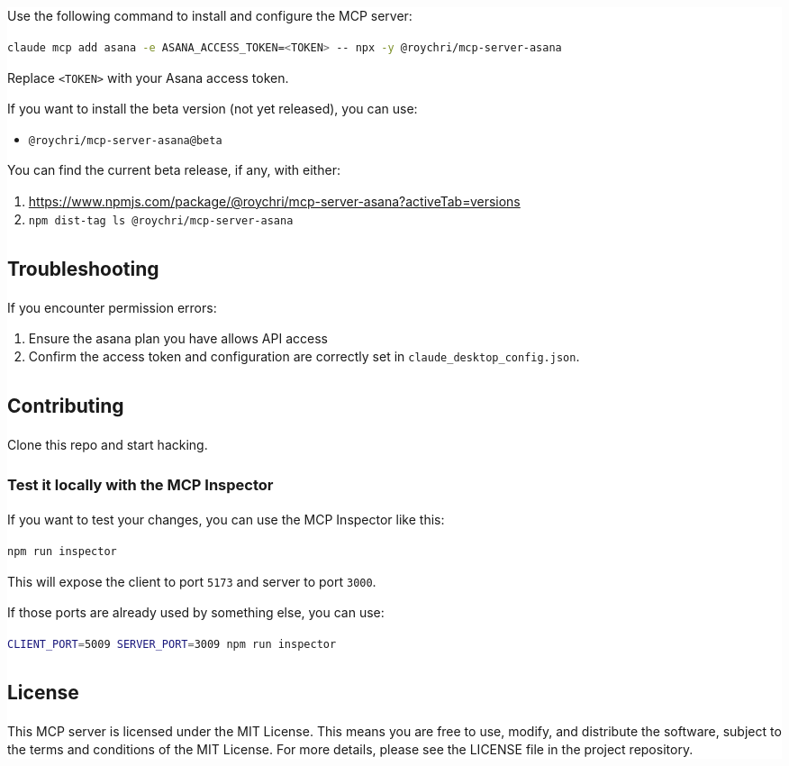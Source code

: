    Use the following command to install and configure the MCP server:
   
   ```bash
   claude mcp add asana -e ASANA_ACCESS_TOKEN=<TOKEN> -- npx -y @roychri/mcp-server-asana
   ```
   
   Replace `<TOKEN>` with your Asana access token.

If you want to install the beta version (not yet released), you can use:

* `@roychri/mcp-server-asana@beta`

You can find the current beta release, if any, with either:

1. https://www.npmjs.com/package/@roychri/mcp-server-asana?activeTab=versions
2. `npm dist-tag ls @roychri/mcp-server-asana`

## Troubleshooting

If you encounter permission errors:

1. Ensure the asana plan you have allows API access
2. Confirm the access token and configuration are correctly set in `claude_desktop_config.json`.


## Contributing

Clone this repo and start hacking.

### Test it locally with the MCP Inspector

If you want to test your changes, you can use the MCP Inspector like this:

```bash
npm run inspector
```

This will expose the client to port `5173` and server to port `3000`.

If those ports are already used by something else, you can use:

```bash
CLIENT_PORT=5009 SERVER_PORT=3009 npm run inspector
```

## License

This MCP server is licensed under the MIT License. This means you are free to use, modify, and distribute the software, subject to the terms and conditions of the MIT License. For more details, please see the LICENSE file in the project repository.
